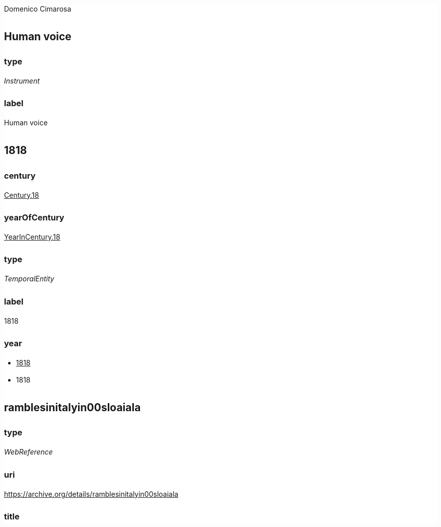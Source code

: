 Domenico Cimarosa

## Human voice

### type


*Instrument*

### label


Human voice

## 1818

### century


[Century.18](#Century.18)

### yearOfCentury


[YearInCentury.18](#YearInCentury.18)

### type


*TemporalEntity*

### label


1818

### year

 - [1818](#1818)

 - 1818

## ramblesinitalyin00sloaiala

### type


*WebReference*

### uri


https://archive.org/details/ramblesinitalyin00sloaiala

### title
